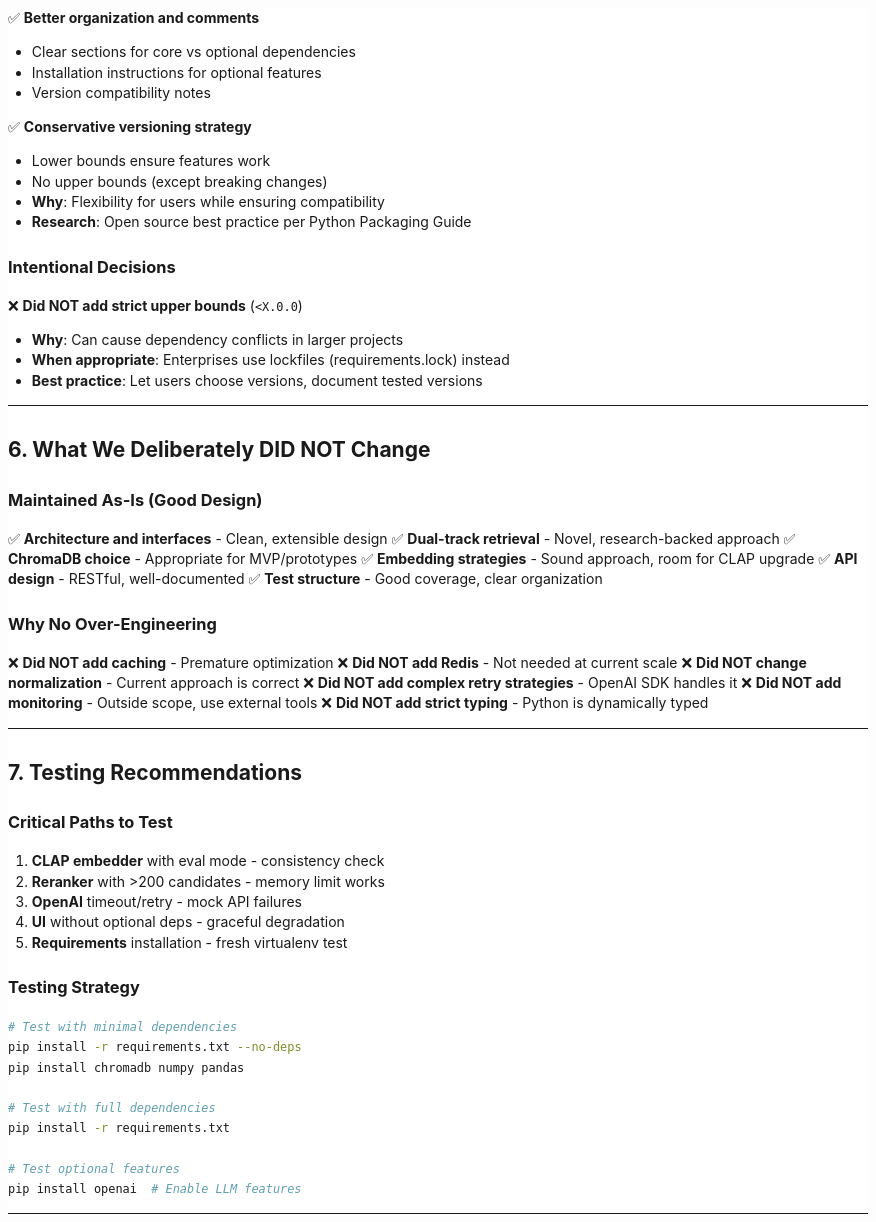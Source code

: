 ✅ **Better organization and comments**
- Clear sections for core vs optional dependencies
- Installation instructions for optional features
- Version compatibility notes

✅ **Conservative versioning strategy**
- Lower bounds ensure features work
- No upper bounds (except breaking changes)
- **Why**: Flexibility for users while ensuring compatibility
- **Research**: Open source best practice per Python Packaging Guide

### Intentional Decisions
❌ **Did NOT add strict upper bounds** (`<X.0.0`)
- **Why**: Can cause dependency conflicts in larger projects
- **When appropriate**: Enterprises use lockfiles (requirements.lock) instead
- **Best practice**: Let users choose versions, document tested versions

---

## 6. What We Deliberately DID NOT Change

### Maintained As-Is (Good Design)
✅ **Architecture and interfaces** - Clean, extensible design
✅ **Dual-track retrieval** - Novel, research-backed approach
✅ **ChromaDB choice** - Appropriate for MVP/prototypes
✅ **Embedding strategies** - Sound approach, room for CLAP upgrade
✅ **API design** - RESTful, well-documented
✅ **Test structure** - Good coverage, clear organization

### Why No Over-Engineering
❌ **Did NOT add caching** - Premature optimization
❌ **Did NOT add Redis** - Not needed at current scale
❌ **Did NOT change normalization** - Current approach is correct
❌ **Did NOT add complex retry strategies** - OpenAI SDK handles it
❌ **Did NOT add monitoring** - Outside scope, use external tools
❌ **Did NOT add strict typing** - Python is dynamically typed

---

## 7. Testing Recommendations

### Critical Paths to Test
1. **CLAP embedder** with eval mode - consistency check
2. **Reranker** with >200 candidates - memory limit works
3. **OpenAI** timeout/retry - mock API failures
4. **UI** without optional deps - graceful degradation
5. **Requirements** installation - fresh virtualenv test

### Testing Strategy
```bash
# Test with minimal dependencies
pip install -r requirements.txt --no-deps
pip install chromadb numpy pandas

# Test with full dependencies
pip install -r requirements.txt

# Test optional features
pip install openai  # Enable LLM features
```

---